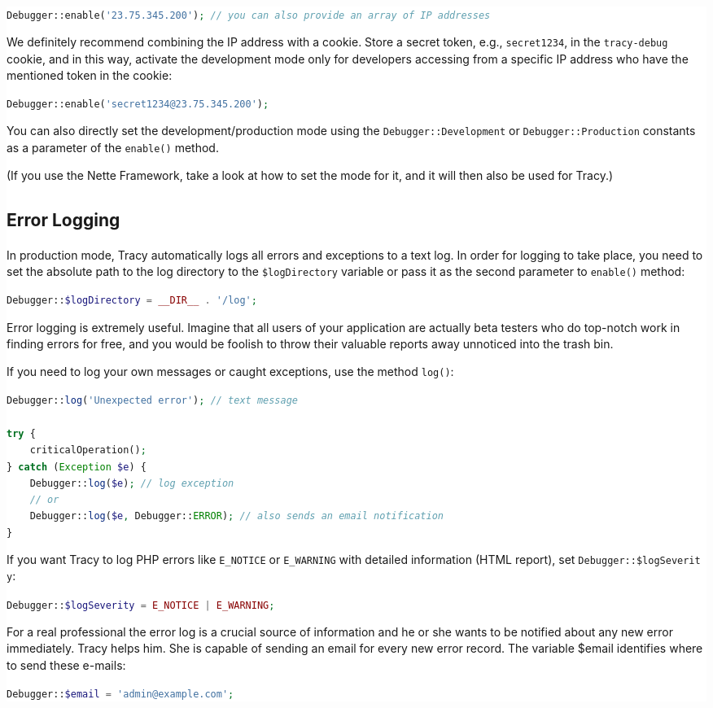 ```php
Debugger::enable('23.75.345.200'); // you can also provide an array of IP addresses
```

We definitely recommend combining the IP address with a cookie. Store a secret token, e.g., `secret1234`, in the `tracy-debug` cookie, and in this way, activate the development mode only for developers accessing from a specific IP address who have the mentioned token in the cookie:

```php
Debugger::enable('secret1234@23.75.345.200');
```

You can also directly set the development/production mode using the `Debugger::Development` or `Debugger::Production` constants as a parameter of the `enable()` method.

(If you use the Nette Framework, take a look at how to set the mode for it, and it will then also be used for Tracy.)


Error Logging
-------------

In production mode, Tracy automatically logs all errors and exceptions to a text log. In order for logging to take place, you need to set the absolute path to the log directory to the `$logDirectory` variable or pass it as the second parameter to `enable()` method:

```php
Debugger::$logDirectory = __DIR__ . '/log';
```

Error logging is extremely useful. Imagine that all users of your application are actually beta testers who do top-notch work in finding errors for free, and you would be foolish to throw their valuable reports away unnoticed into the trash bin.

If you need to log your own messages or caught exceptions, use the method `log()`:

```php
Debugger::log('Unexpected error'); // text message

try {
	criticalOperation();
} catch (Exception $e) {
	Debugger::log($e); // log exception
	// or
	Debugger::log($e, Debugger::ERROR); // also sends an email notification
}
```

If you want Tracy to log PHP errors like `E_NOTICE` or `E_WARNING` with detailed information (HTML report), set `Debugger::$logSeverity`:

```php
Debugger::$logSeverity = E_NOTICE | E_WARNING;
```

For a real professional the error log is a crucial source of information and he or she wants to be notified about any new error immediately. Tracy helps him. She is capable of sending an email for every new error record. The variable $email identifies where to send these e-mails:

```php
Debugger::$email = 'admin@example.com';
```
